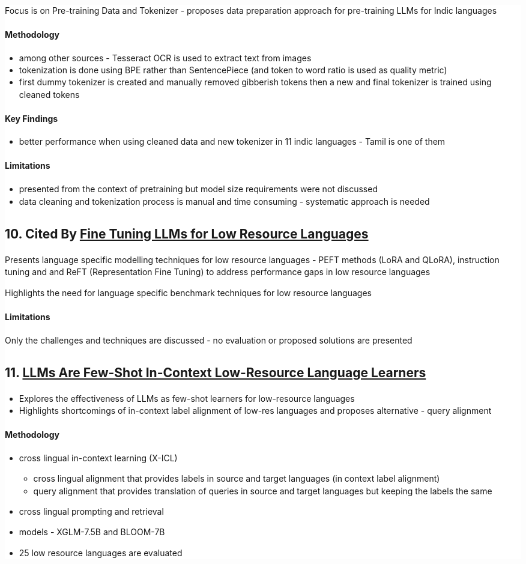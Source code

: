 Focus is on Pre-training Data and Tokenizer - proposes data preparation approach for pre-training LLMs for Indic languages

#### Methodology

* among other sources - Tesseract OCR is used to extract text from images
* tokenization is done using BPE rather than SentencePiece (and token to word ratio is used as quality metric)
* first dummy tokenizer is created and manually removed gibberish tokens then a new and final tokenizer is trained using cleaned tokens

#### Key Findings

* better performance when using cleaned data and new tokenizer in 11 indic languages - Tamil is one of them

#### Limitations

* presented from the context of pretraining but model size requirements were not discussed
* data cleaning and tokenization process is manual and time consuming - systematic approach is needed


## 10. Cited By [Fine Tuning LLMs for Low Resource Languages](https://ieeexplore.ieee.org/abstract/document/10660753)

Presents language specific modelling techniques for low resource languages - PEFT methods (LoRA and QLoRA), instruction tuning and and ReFT (Representation Fine Tuning) to address performance gaps in low resource languages

Highlights the need for language specific benchmark techniques for low resource languages

#### Limitations

Only the challenges and techniques are discussed - no evaluation or proposed solutions are presented

## 11. [LLMs Are Few-Shot In-Context Low-Resource Language Learners](https://arxiv.org/abs/2403.16512)

* Explores the effectiveness of LLMs as few-shot learners for low-resource languages
* Highlights shortcomings of in-context label alignment of low-res languages and proposes alternative - query alignment

#### Methodology

* cross lingual in-context learning (X-ICL)
  * cross lingual alignment that provides labels in source and target languages (in context label alignment)
  * query alignment that provides translation of queries in source and target languages but keeping the labels the same
* cross lingual prompting and retrieval

* models - XGLM-7.5B and BLOOM-7B
* 25 low resource languages are evaluated
